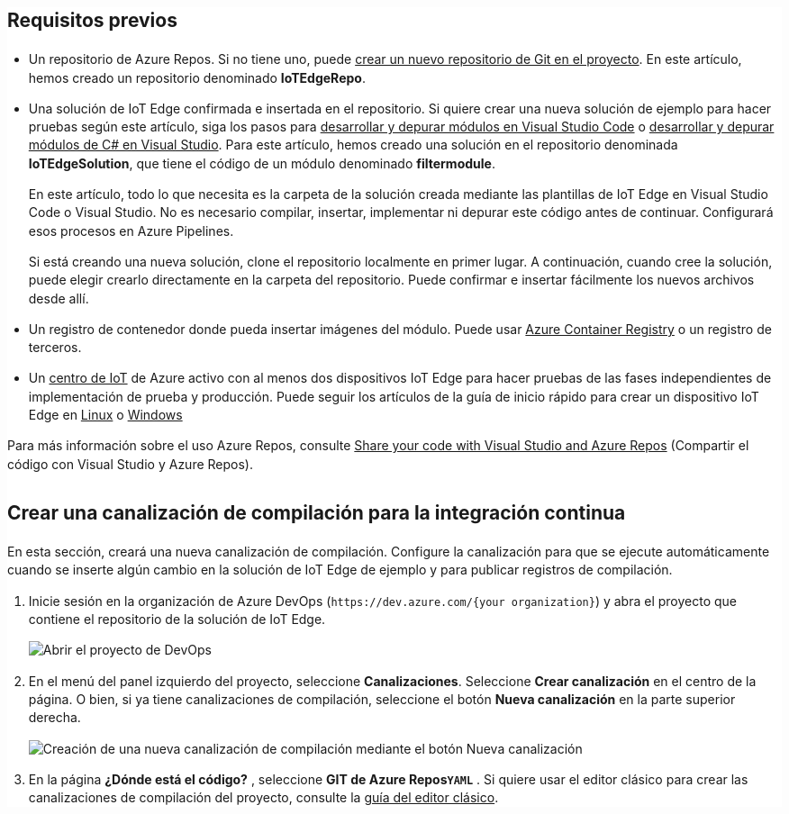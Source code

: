 ## <a name="prerequisites"></a>Requisitos previos

* Un repositorio de Azure Repos. Si no tiene uno, puede [crear un nuevo repositorio de Git en el proyecto](/azure/devops/repos/git/create-new-repo). En este artículo, hemos creado un repositorio denominado **IoTEdgeRepo**.
* Una solución de IoT Edge confirmada e insertada en el repositorio. Si quiere crear una nueva solución de ejemplo para hacer pruebas según este artículo, siga los pasos para [desarrollar y depurar módulos en Visual Studio Code](how-to-vs-code-develop-module.md) o [desarrollar y depurar módulos de C# en Visual Studio](./how-to-visual-studio-develop-module.md). Para este artículo, hemos creado una solución en el repositorio denominada **IoTEdgeSolution**, que tiene el código de un módulo denominado **filtermodule**.

   En este artículo, todo lo que necesita es la carpeta de la solución creada mediante las plantillas de IoT Edge en Visual Studio Code o Visual Studio. No es necesario compilar, insertar, implementar ni depurar este código antes de continuar. Configurará esos procesos en Azure Pipelines.

   Si está creando una nueva solución, clone el repositorio localmente en primer lugar. A continuación, cuando cree la solución, puede elegir crearlo directamente en la carpeta del repositorio. Puede confirmar e insertar fácilmente los nuevos archivos desde allí.

* Un registro de contenedor donde pueda insertar imágenes del módulo. Puede usar [Azure Container Registry](../container-registry/index.yml) o un registro de terceros.
* Un [centro de IoT](../iot-hub/iot-hub-create-through-portal.md) de Azure activo con al menos dos dispositivos IoT Edge para hacer pruebas de las fases independientes de implementación de prueba y producción. Puede seguir los artículos de la guía de inicio rápido para crear un dispositivo IoT Edge en [Linux](quickstart-linux.md) o [Windows](quickstart.md)

Para más información sobre el uso Azure Repos, consulte [Share your code with Visual Studio and Azure Repos](/azure/devops/repos/git/share-your-code-in-git-vs) (Compartir el código con Visual Studio y Azure Repos).

## <a name="create-a-build-pipeline-for-continuous-integration"></a>Crear una canalización de compilación para la integración continua

En esta sección, creará una nueva canalización de compilación. Configure la canalización para que se ejecute automáticamente cuando se inserte algún cambio en la solución de IoT Edge de ejemplo y para publicar registros de compilación.

1. Inicie sesión en la organización de Azure DevOps (`https://dev.azure.com/{your organization}`) y abra el proyecto que contiene el repositorio de la solución de IoT Edge.

   ![Abrir el proyecto de DevOps](./media/how-to-continuous-integration-continuous-deployment/initial-project.png)

2. En el menú del panel izquierdo del proyecto, seleccione **Canalizaciones**. Seleccione **Crear canalización** en el centro de la página. O bien, si ya tiene canalizaciones de compilación, seleccione el botón **Nueva canalización** en la parte superior derecha.

    ![Creación de una nueva canalización de compilación mediante el botón Nueva canalización](./media/how-to-continuous-integration-continuous-deployment/add-new-pipeline.png)

3. En la página **¿Dónde está el código?** , seleccione **GIT de Azure Repos`YAML`** . Si quiere usar el editor clásico para crear las canalizaciones de compilación del proyecto, consulte la [guía del editor clásico](how-to-continuous-integration-continuous-deployment-classic.md).
